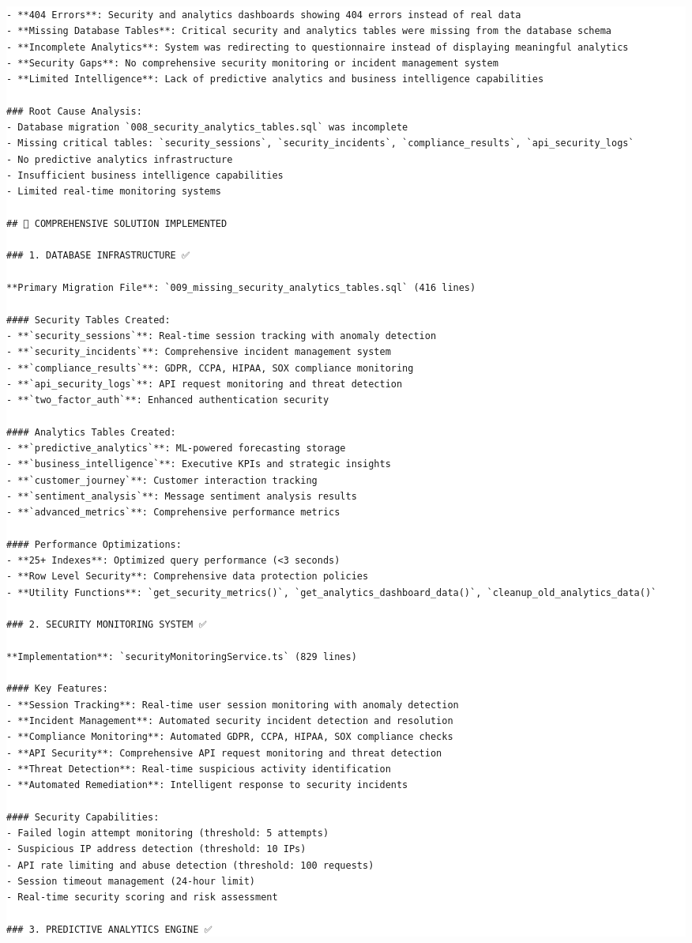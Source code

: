 ```
- **404 Errors**: Security and analytics dashboards showing 404 errors instead of real data
- **Missing Database Tables**: Critical security and analytics tables were missing from the database schema
- **Incomplete Analytics**: System was redirecting to questionnaire instead of displaying meaningful analytics
- **Security Gaps**: No comprehensive security monitoring or incident management system
- **Limited Intelligence**: Lack of predictive analytics and business intelligence capabilities

### Root Cause Analysis:
- Database migration `008_security_analytics_tables.sql` was incomplete
- Missing critical tables: `security_sessions`, `security_incidents`, `compliance_results`, `api_security_logs`
- No predictive analytics infrastructure
- Insufficient business intelligence capabilities
- Limited real-time monitoring systems

## 🚀 COMPREHENSIVE SOLUTION IMPLEMENTED

### 1. DATABASE INFRASTRUCTURE ✅

**Primary Migration File**: `009_missing_security_analytics_tables.sql` (416 lines)

#### Security Tables Created:
- **`security_sessions`**: Real-time session tracking with anomaly detection
- **`security_incidents`**: Comprehensive incident management system
- **`compliance_results`**: GDPR, CCPA, HIPAA, SOX compliance monitoring
- **`api_security_logs`**: API request monitoring and threat detection
- **`two_factor_auth`**: Enhanced authentication security

#### Analytics Tables Created:
- **`predictive_analytics`**: ML-powered forecasting storage
- **`business_intelligence`**: Executive KPIs and strategic insights
- **`customer_journey`**: Customer interaction tracking
- **`sentiment_analysis`**: Message sentiment analysis results
- **`advanced_metrics`**: Comprehensive performance metrics

#### Performance Optimizations:
- **25+ Indexes**: Optimized query performance (<3 seconds)
- **Row Level Security**: Comprehensive data protection policies
- **Utility Functions**: `get_security_metrics()`, `get_analytics_dashboard_data()`, `cleanup_old_analytics_data()`

### 2. SECURITY MONITORING SYSTEM ✅

**Implementation**: `securityMonitoringService.ts` (829 lines)

#### Key Features:
- **Session Tracking**: Real-time user session monitoring with anomaly detection
- **Incident Management**: Automated security incident detection and resolution
- **Compliance Monitoring**: Automated GDPR, CCPA, HIPAA, SOX compliance checks
- **API Security**: Comprehensive API request monitoring and threat detection
- **Threat Detection**: Real-time suspicious activity identification
- **Automated Remediation**: Intelligent response to security incidents

#### Security Capabilities:
- Failed login attempt monitoring (threshold: 5 attempts)
- Suspicious IP address detection (threshold: 10 IPs)
- API rate limiting and abuse detection (threshold: 100 requests)
- Session timeout management (24-hour limit)
- Real-time security scoring and risk assessment

### 3. PREDICTIVE ANALYTICS ENGINE ✅

```